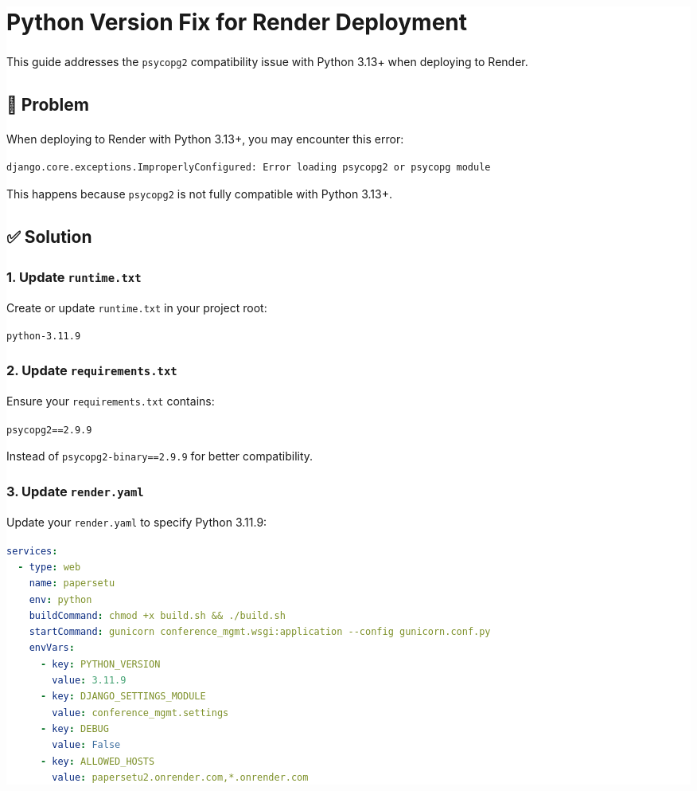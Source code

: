 # Python Version Fix for Render Deployment

This guide addresses the `psycopg2` compatibility issue with Python 3.13+ when deploying to Render.

## 🚨 Problem

When deploying to Render with Python 3.13+, you may encounter this error:

```
django.core.exceptions.ImproperlyConfigured: Error loading psycopg2 or psycopg module
```

This happens because `psycopg2` is not fully compatible with Python 3.13+.

## ✅ Solution

### 1. Update `runtime.txt`

Create or update `runtime.txt` in your project root:

```txt
python-3.11.9
```

### 2. Update `requirements.txt`

Ensure your `requirements.txt` contains:

```txt
psycopg2==2.9.9
```

Instead of `psycopg2-binary==2.9.9` for better compatibility.

### 3. Update `render.yaml`

Update your `render.yaml` to specify Python 3.11.9:

```yaml
services:
  - type: web
    name: papersetu
    env: python
    buildCommand: chmod +x build.sh && ./build.sh
    startCommand: gunicorn conference_mgmt.wsgi:application --config gunicorn.conf.py
    envVars:
      - key: PYTHON_VERSION
        value: 3.11.9
      - key: DJANGO_SETTINGS_MODULE
        value: conference_mgmt.settings
      - key: DEBUG
        value: False
      - key: ALLOWED_HOSTS
        value: papersetu2.onrender.com,*.onrender.com
```
